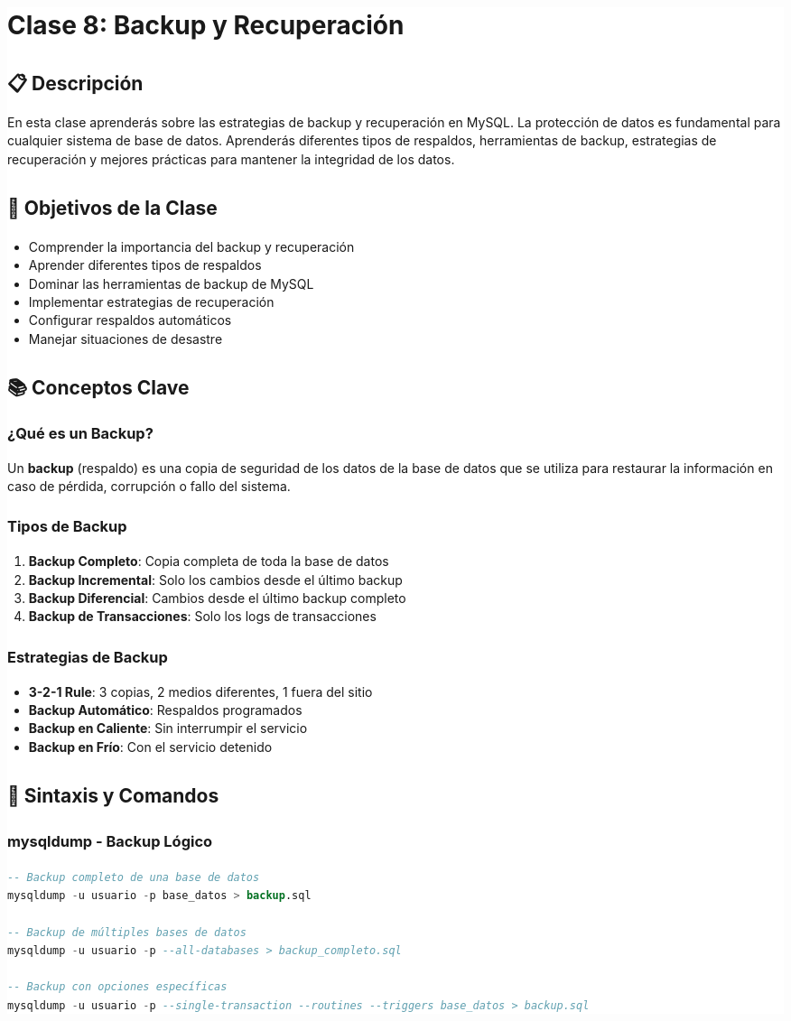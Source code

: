 # Clase 8: Backup y Recuperación

## 📋 Descripción

En esta clase aprenderás sobre las estrategias de backup y recuperación en MySQL. La protección de datos es fundamental para cualquier sistema de base de datos. Aprenderás diferentes tipos de respaldos, herramientas de backup, estrategias de recuperación y mejores prácticas para mantener la integridad de los datos.

## 🎯 Objetivos de la Clase

- Comprender la importancia del backup y recuperación
- Aprender diferentes tipos de respaldos
- Dominar las herramientas de backup de MySQL
- Implementar estrategias de recuperación
- Configurar respaldos automáticos
- Manejar situaciones de desastre

## 📚 Conceptos Clave

### ¿Qué es un Backup?

Un **backup** (respaldo) es una copia de seguridad de los datos de la base de datos que se utiliza para restaurar la información en caso de pérdida, corrupción o fallo del sistema.

### Tipos de Backup

1. **Backup Completo**: Copia completa de toda la base de datos
2. **Backup Incremental**: Solo los cambios desde el último backup
3. **Backup Diferencial**: Cambios desde el último backup completo
4. **Backup de Transacciones**: Solo los logs de transacciones

### Estrategias de Backup

- **3-2-1 Rule**: 3 copias, 2 medios diferentes, 1 fuera del sitio
- **Backup Automático**: Respaldos programados
- **Backup en Caliente**: Sin interrumpir el servicio
- **Backup en Frío**: Con el servicio detenido

## 🔧 Sintaxis y Comandos

### mysqldump - Backup Lógico

```sql
-- Backup completo de una base de datos
mysqldump -u usuario -p base_datos > backup.sql

-- Backup de múltiples bases de datos
mysqldump -u usuario -p --all-databases > backup_completo.sql

-- Backup con opciones específicas
mysqldump -u usuario -p --single-transaction --routines --triggers base_datos > backup.sql
```
